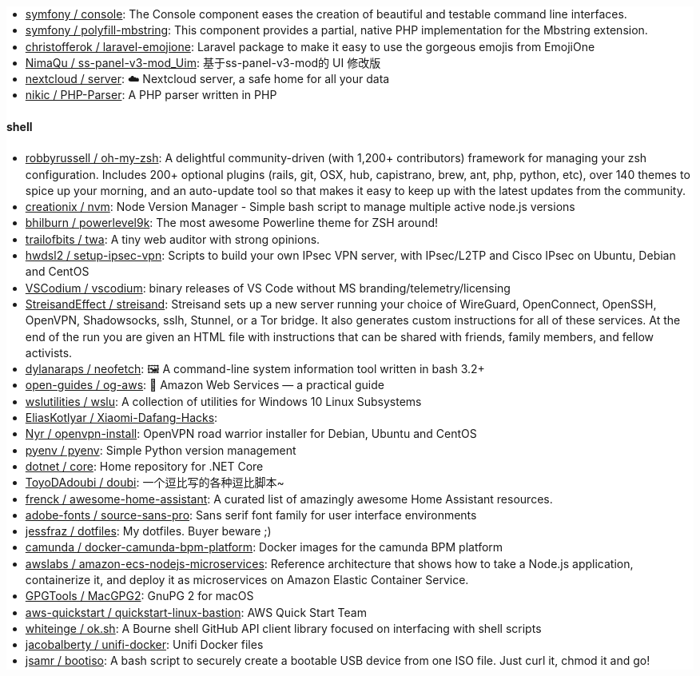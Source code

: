 * [symfony / console](https://github.com/symfony/console): The Console component eases the creation of beautiful and testable command line interfaces.
* [symfony / polyfill-mbstring](https://github.com/symfony/polyfill-mbstring): This component provides a partial, native PHP implementation for the Mbstring extension.
* [christofferok / laravel-emojione](https://github.com/christofferok/laravel-emojione): Laravel package to make it easy to use the gorgeous emojis from EmojiOne
* [NimaQu / ss-panel-v3-mod_Uim](https://github.com/NimaQu/ss-panel-v3-mod_Uim): 基于ss-panel-v3-mod的 UI 修改版
* [nextcloud / server](https://github.com/nextcloud/server): ☁️ Nextcloud server, a safe home for all your data
* [nikic / PHP-Parser](https://github.com/nikic/PHP-Parser): A PHP parser written in PHP

#### shell
* [robbyrussell / oh-my-zsh](https://github.com/robbyrussell/oh-my-zsh): A delightful community-driven (with 1,200+ contributors) framework for managing your zsh configuration. Includes 200+ optional plugins (rails, git, OSX, hub, capistrano, brew, ant, php, python, etc), over 140 themes to spice up your morning, and an auto-update tool so that makes it easy to keep up with the latest updates from the community.
* [creationix / nvm](https://github.com/creationix/nvm): Node Version Manager - Simple bash script to manage multiple active node.js versions
* [bhilburn / powerlevel9k](https://github.com/bhilburn/powerlevel9k): The most awesome Powerline theme for ZSH around!
* [trailofbits / twa](https://github.com/trailofbits/twa): A tiny web auditor with strong opinions.
* [hwdsl2 / setup-ipsec-vpn](https://github.com/hwdsl2/setup-ipsec-vpn): Scripts to build your own IPsec VPN server, with IPsec/L2TP and Cisco IPsec on Ubuntu, Debian and CentOS
* [VSCodium / vscodium](https://github.com/VSCodium/vscodium): binary releases of VS Code without MS branding/telemetry/licensing
* [StreisandEffect / streisand](https://github.com/StreisandEffect/streisand): Streisand sets up a new server running your choice of WireGuard, OpenConnect, OpenSSH, OpenVPN, Shadowsocks, sslh, Stunnel, or a Tor bridge. It also generates custom instructions for all of these services. At the end of the run you are given an HTML file with instructions that can be shared with friends, family members, and fellow activists.
* [dylanaraps / neofetch](https://github.com/dylanaraps/neofetch): 🖼️ A command-line system information tool written in bash 3.2+
* [open-guides / og-aws](https://github.com/open-guides/og-aws): 📙 Amazon Web Services — a practical guide
* [wslutilities / wslu](https://github.com/wslutilities/wslu): A collection of utilities for Windows 10 Linux Subsystems
* [EliasKotlyar / Xiaomi-Dafang-Hacks](https://github.com/EliasKotlyar/Xiaomi-Dafang-Hacks): 
* [Nyr / openvpn-install](https://github.com/Nyr/openvpn-install): OpenVPN road warrior installer for Debian, Ubuntu and CentOS
* [pyenv / pyenv](https://github.com/pyenv/pyenv): Simple Python version management
* [dotnet / core](https://github.com/dotnet/core): Home repository for .NET Core
* [ToyoDAdoubi / doubi](https://github.com/ToyoDAdoubi/doubi): 一个逗比写的各种逗比脚本~
* [frenck / awesome-home-assistant](https://github.com/frenck/awesome-home-assistant): A curated list of amazingly awesome Home Assistant resources.
* [adobe-fonts / source-sans-pro](https://github.com/adobe-fonts/source-sans-pro): Sans serif font family for user interface environments
* [jessfraz / dotfiles](https://github.com/jessfraz/dotfiles): My dotfiles. Buyer beware ;)
* [camunda / docker-camunda-bpm-platform](https://github.com/camunda/docker-camunda-bpm-platform): Docker images for the camunda BPM platform
* [awslabs / amazon-ecs-nodejs-microservices](https://github.com/awslabs/amazon-ecs-nodejs-microservices): Reference architecture that shows how to take a Node.js application, containerize it, and deploy it as microservices on Amazon Elastic Container Service.
* [GPGTools / MacGPG2](https://github.com/GPGTools/MacGPG2): GnuPG 2 for macOS
* [aws-quickstart / quickstart-linux-bastion](https://github.com/aws-quickstart/quickstart-linux-bastion): AWS Quick Start Team
* [whiteinge / ok.sh](https://github.com/whiteinge/ok.sh): A Bourne shell GitHub API client library focused on interfacing with shell scripts
* [jacobalberty / unifi-docker](https://github.com/jacobalberty/unifi-docker): Unifi Docker files
* [jsamr / bootiso](https://github.com/jsamr/bootiso): A bash script to securely create a bootable USB device from one ISO file. Just curl it, chmod it and go!
